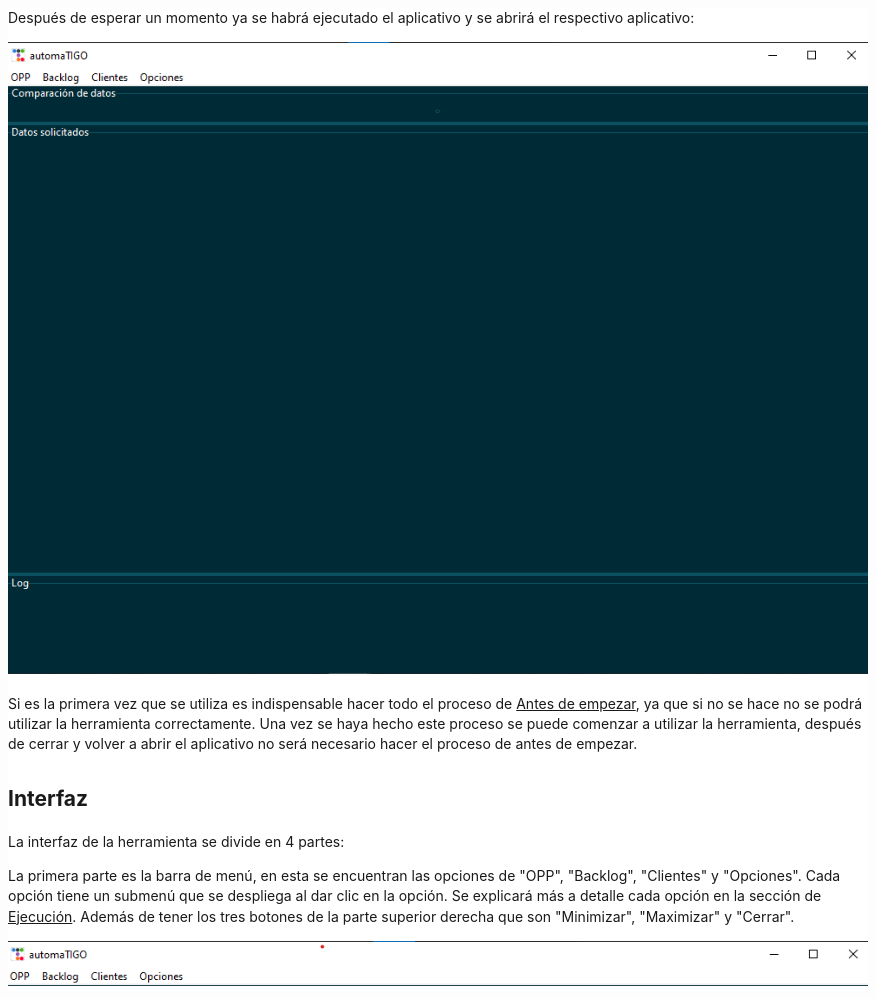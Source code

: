 Después de esperar un momento ya se habrá ejecutado el aplicativo y se abrirá el respectivo aplicativo:

![Imagen de la ventana principal](img/ventanaPrincipal.png)

Si es la primera vez que se utiliza es indispensable hacer todo el proceso de [Antes de empezar](#antes-de-empezar), ya que si no se hace no se podrá utilizar la herramienta correctamente. Una vez se haya hecho este proceso se puede comenzar a utilizar la herramienta, después de cerrar y volver a abrir el aplicativo no será necesario hacer el proceso de antes de empezar.

## Interfaz
La interfaz de la herramienta se divide en 4 partes:

La primera parte es la barra de menú, en esta se encuentran las opciones de "OPP", "Backlog", "Clientes" y "Opciones". Cada opción tiene un submenú que se despliega al dar clic en la opción. Se explicará más a detalle cada opción en la sección de [Ejecución](#ejecución). Además de tener los tres botones de la parte superior derecha que son "Minimizar", "Maximizar" y "Cerrar".

![Opciones de la barra de menú](img/opcionesMenu.png)

